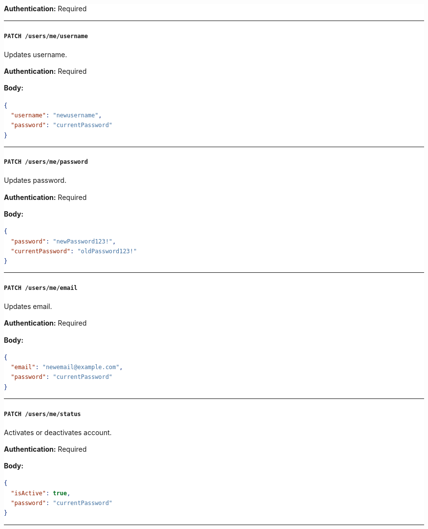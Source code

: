 **Authentication:** Required

---

#### `PATCH /users/me/username`
Updates username.

**Authentication:** Required

**Body:**
```json
{
  "username": "newusername",
  "password": "currentPassword"
}
```

---

#### `PATCH /users/me/password`
Updates password.

**Authentication:** Required

**Body:**
```json
{
  "password": "newPassword123!",
  "currentPassword": "oldPassword123!"
}
```

---

#### `PATCH /users/me/email`
Updates email.

**Authentication:** Required

**Body:**
```json
{
  "email": "newemail@example.com",
  "password": "currentPassword"
}
```

---

#### `PATCH /users/me/status`
Activates or deactivates account.

**Authentication:** Required

**Body:**
```json
{
  "isActive": true,
  "password": "currentPassword"
}
```

---
